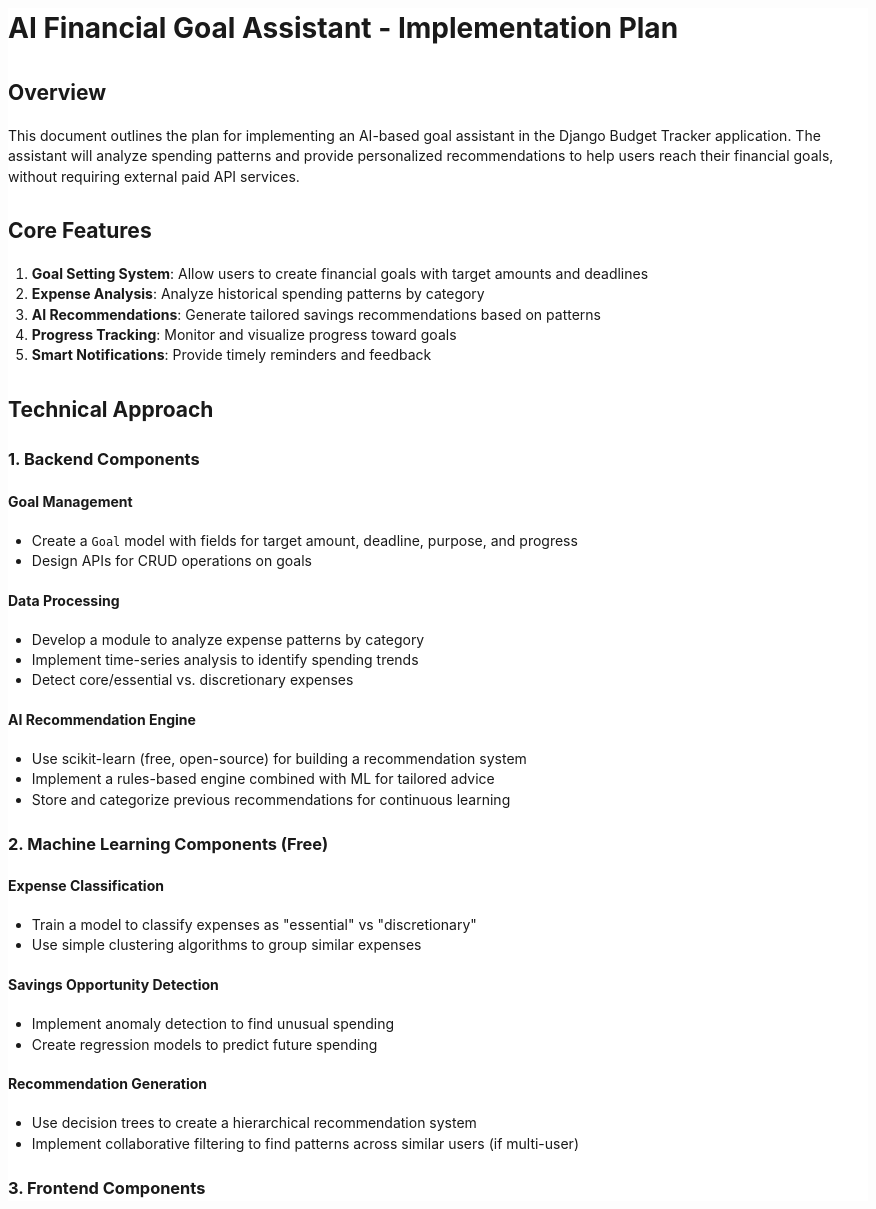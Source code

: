 # AI Financial Goal Assistant - Implementation Plan

## Overview

This document outlines the plan for implementing an AI-based goal assistant in the Django Budget Tracker application. The assistant will analyze spending patterns and provide personalized recommendations to help users reach their financial goals, without requiring external paid API services.

## Core Features

1. **Goal Setting System**: Allow users to create financial goals with target amounts and deadlines
2. **Expense Analysis**: Analyze historical spending patterns by category
3. **AI Recommendations**: Generate tailored savings recommendations based on patterns
4. **Progress Tracking**: Monitor and visualize progress toward goals
5. **Smart Notifications**: Provide timely reminders and feedback

## Technical Approach

### 1. Backend Components

#### Goal Management
- Create a `Goal` model with fields for target amount, deadline, purpose, and progress
- Design APIs for CRUD operations on goals

#### Data Processing
- Develop a module to analyze expense patterns by category
- Implement time-series analysis to identify spending trends
- Detect core/essential vs. discretionary expenses

#### AI Recommendation Engine
- Use scikit-learn (free, open-source) for building a recommendation system
- Implement a rules-based engine combined with ML for tailored advice
- Store and categorize previous recommendations for continuous learning

### 2. Machine Learning Components (Free)

#### Expense Classification
- Train a model to classify expenses as "essential" vs "discretionary"
- Use simple clustering algorithms to group similar expenses

#### Savings Opportunity Detection
- Implement anomaly detection to find unusual spending
- Create regression models to predict future spending

#### Recommendation Generation
- Use decision trees to create a hierarchical recommendation system
- Implement collaborative filtering to find patterns across similar users (if multi-user)

### 3. Frontend Components
